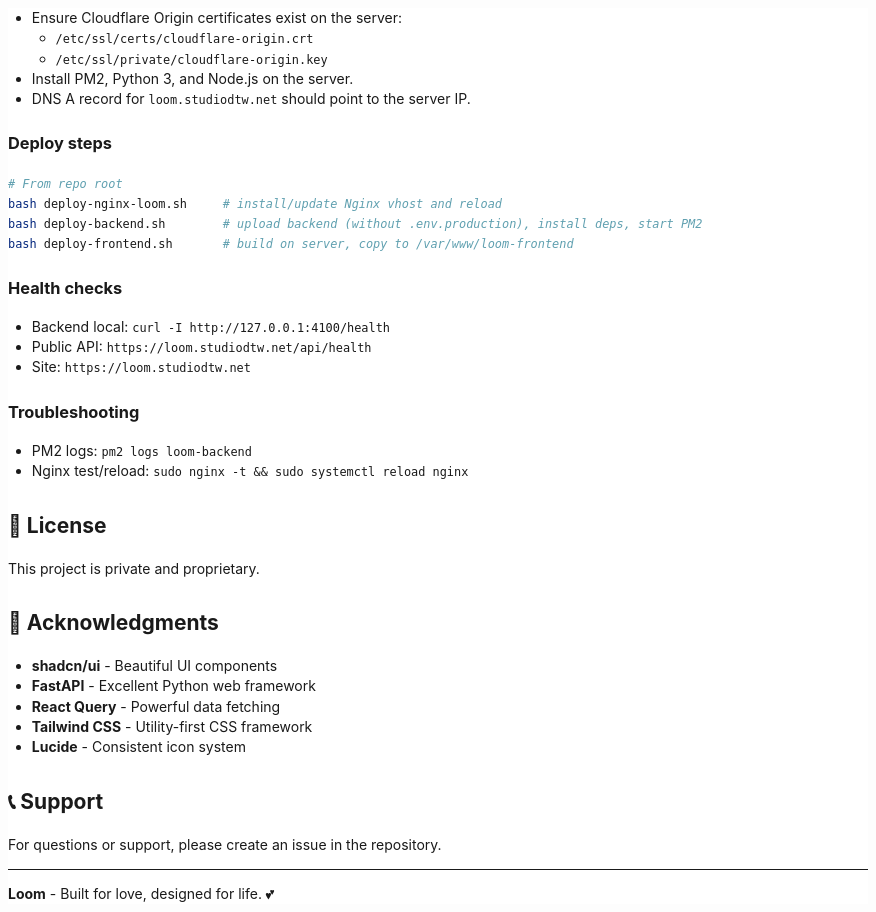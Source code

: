 - Ensure Cloudflare Origin certificates exist on the server:
  - `/etc/ssl/certs/cloudflare-origin.crt`
  - `/etc/ssl/private/cloudflare-origin.key`
- Install PM2, Python 3, and Node.js on the server.
- DNS A record for `loom.studiodtw.net` should point to the server IP.

### Deploy steps
```bash
# From repo root
bash deploy-nginx-loom.sh     # install/update Nginx vhost and reload
bash deploy-backend.sh        # upload backend (without .env.production), install deps, start PM2
bash deploy-frontend.sh       # build on server, copy to /var/www/loom-frontend
```

### Health checks

- Backend local: `curl -I http://127.0.0.1:4100/health`
- Public API: `https://loom.studiodtw.net/api/health`
- Site: `https://loom.studiodtw.net`

### Troubleshooting

- PM2 logs: `pm2 logs loom-backend`
- Nginx test/reload: `sudo nginx -t && sudo systemctl reload nginx`

## 📄 License

This project is private and proprietary.

## 🙏 Acknowledgments

- **shadcn/ui** - Beautiful UI components
- **FastAPI** - Excellent Python web framework
- **React Query** - Powerful data fetching
- **Tailwind CSS** - Utility-first CSS framework
- **Lucide** - Consistent icon system

## 📞 Support

For questions or support, please create an issue in the repository.

---

**Loom** - Built for love, designed for life. 💕
